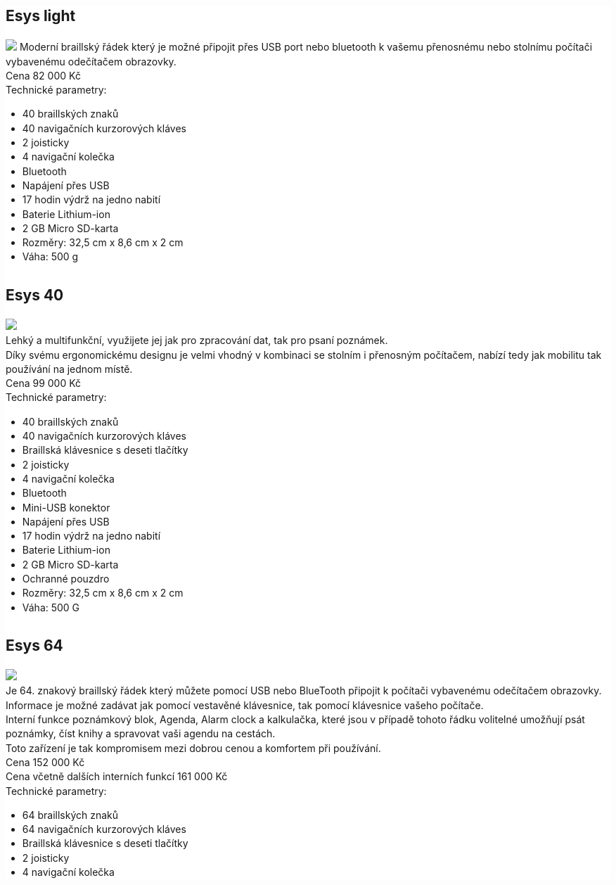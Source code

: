 ## Esys light

[![](/soubory/---%20A4%20---Fond_Blanc_Image_Esyslight_01.jpg)](/soubory/---%20A4%20---Fond_Blanc_Image_Esyslight_01.jpg) 
Moderní braillský řádek který je možné připojit přes USB port nebo bluetooth k vašemu přenosnému nebo stolnímu počítači vybavenému odečítačem obrazovky.  
Cena 82 000 Kč  
Technické parametry:  
- 40 braillských znaků  
- 40 navigačních kurzorových kláves  
- 2 joisticky  
- 4 navigační kolečka  
- Bluetooth  
- Napájení přes USB  
- 17 hodin výdrž na jedno nabití  
- Baterie Lithium-ion  
- 2 GB Micro SD-karta  
- Rozměry: 32,5 cm x 8,6 cm x 2 cm  
- Váha: 500 g  

## Esys 40

[![](/soubory/---%20A4%20---Fond_Blanc_Image_Esys-40_01.jpg)](/soubory/---%20A4%20---Fond_Blanc_Image_Esys-40_01.jpg)  
Lehký a multifunkční, využijete jej jak pro zpracování dat, tak pro psaní poznámek.  
Díky svému ergonomickému designu je velmi vhodný v kombinaci se stolním i přenosným počítačem, nabízí tedy jak mobilitu tak používání na jednom místě.  
Cena 99 000 Kč  
Technické parametry:  
- 40 braillských znaků  
- 40 navigačních kurzorových kláves  
- Braillská klávesnice s deseti tlačítky  
- 2 joisticky  
- 4 navigační kolečka  
- Bluetooth  
- Mini-USB konektor  
- Napájení přes USB  
- 17 hodin výdrž na jedno nabití  
- Baterie Lithium-ion  
- 2 GB Micro SD-karta  
- Ochranné pouzdro  
- Rozměry: 32,5 cm x 8,6 cm x 2 cm  
- Váha: 500 G  

## Esys 64

[![](/soubory/---%20A4%20---Fond_Blanc_Image_Esys-64_01.jpg)](/soubory/---%20A4%20---Fond_Blanc_Image_Esys-64_01.jpg)  
Je 64. znakový braillský řádek který můžete pomocí USB nebo BlueTooth připojit k počítači vybavenému odečítačem obrazovky.  
Informace je možné zadávat jak pomocí vestavěné klávesnice, tak pomocí klávesnice vašeho počítače.  
Interní funkce poznámkový blok, Agenda, Alarm clock a kalkulačka, které jsou v případě tohoto řádku volitelné umožňují psát poznámky, číst knihy a spravovat vaši agendu na cestách.  
Toto zařízení je tak kompromisem mezi dobrou cenou a komfortem při používání.  
Cena 152 000 Kč  
Cena včetně dalších interních funkcí 161 000 Kč  
Technické parametry:  
- 64 braillských znaků  
- 64 navigačních kurzorových kláves  
- Braillská klávesnice s deseti tlačítky  
- 2 joisticky  
- 4 navigační kolečka  